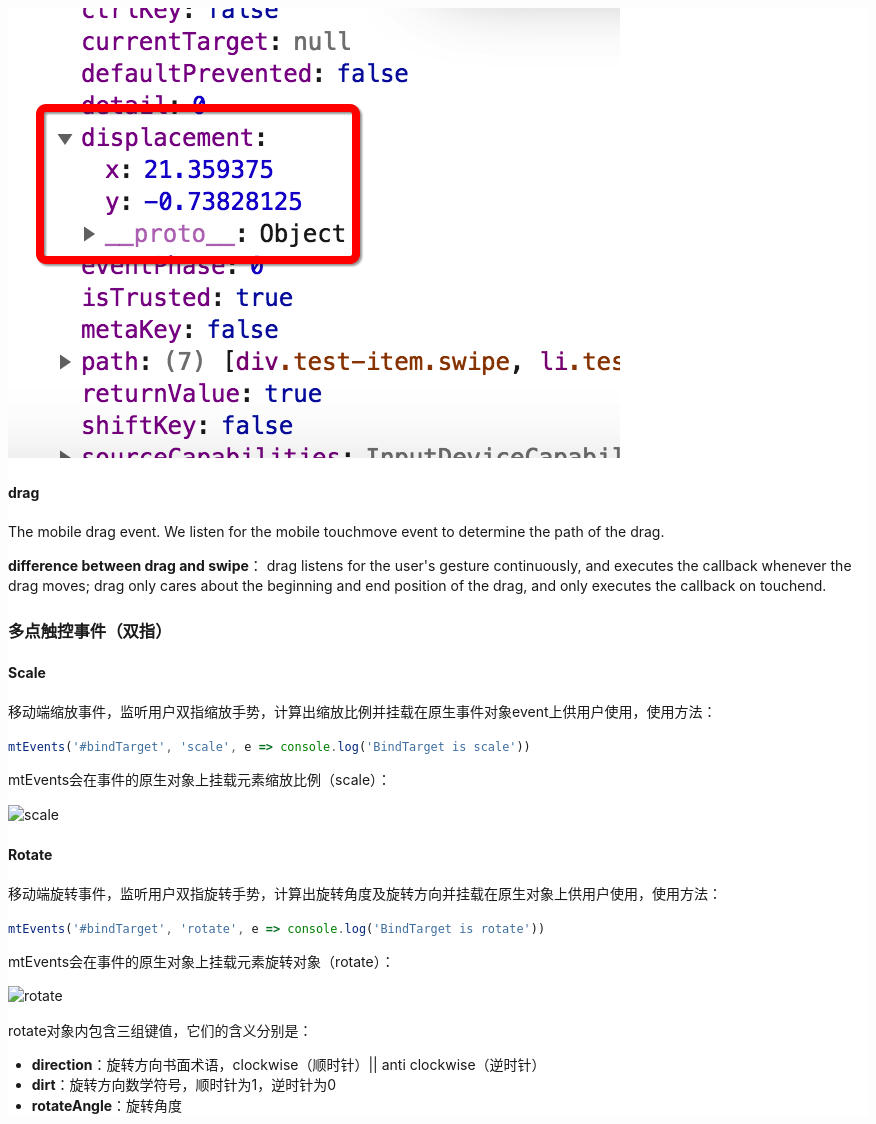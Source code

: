 ![displacement](images/displacement.png)

#### drag

The mobile drag event. We listen for the mobile touchmove event to determine the path of the drag.

**difference between drag and swipe**：
drag listens for the user's gesture continuously, and executes the callback whenever the drag moves; drag only cares about the beginning and end position of the drag, and only executes the callback on touchend.

### 多点触控事件（双指）

#### Scale

移动端缩放事件，监听用户双指缩放手势，计算出缩放比例并挂载在原生事件对象event上供用户使用，使用方法：

```js
mtEvents('#bindTarget', 'scale', e => console.log('BindTarget is scale'))
```

mtEvents会在事件的原生对象上挂载元素缩放比例（scale）：

![scale](/Users/ranjayzheng/Desktop/mobile-events/docs/user/images/scale.png)

#### Rotate

移动端旋转事件，监听用户双指旋转手势，计算出旋转角度及旋转方向并挂载在原生对象上供用户使用，使用方法：

```js
mtEvents('#bindTarget', 'rotate', e => console.log('BindTarget is rotate'))
```

mtEvents会在事件的原生对象上挂载元素旋转对象（rotate）：

![rotate](/Users/ranjayzheng/Desktop/mobile-events/docs/user/images/rotate.png)

rotate对象内包含三组键值，它们的含义分别是：

- **direction**：旋转方向书面术语，clockwise（顺时针）|| anti clockwise（逆时针）
- **dirt**：旋转方向数学符号，顺时针为1，逆时针为0
- **rotateAngle**：旋转角度